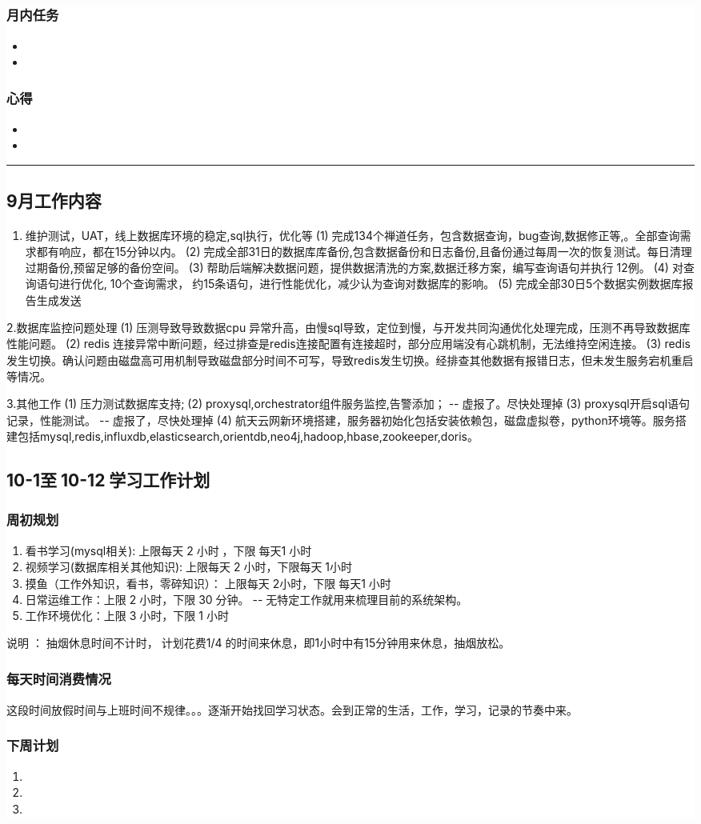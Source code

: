 ### 月内任务
  - 
  - 

### 心得
  - 
  - 

---


## 9月工作内容
1. 维护测试，UAT，线上数据库环境的稳定,sql执行，优化等
(1) 完成134个禅道任务，包含数据查询，bug查询,数据修正等,。全部查询需求都有响应，都在15分钟以内。
(2) 完成全部31日的数据库库备份,包含数据备份和日志备份,且备份通过每周一次的恢复测试。每日清理过期备份,预留足够的备份空间。
(3) 帮助后端解决数据问题，提供数据清洗的方案,数据迁移方案，编写查询语句并执行 12例。
(4) 对查询语句进行优化, 10个查询需求， 约15条语句，进行性能优化，减少认为查询对数据库的影响。
(5) 完成全部30日5个数据实例数据库报告生成发送

2.数据库监控问题处理
(1) 压测导致导致数据cpu 异常升高，由慢sql导致，定位到慢，与开发共同沟通优化处理完成，压测不再导致数据库性能问题。 
(2) redis 连接异常中断问题，经过排查是redis连接配置有连接超时，部分应用端没有心跳机制，无法维持空闲连接。 
(3) redis 发生切换。确认问题由磁盘高可用机制导致磁盘部分时间不可写，导致redis发生切换。经排查其他数据有报错日志，但未发生服务宕机重启等情况。

3.其他工作
(1) 压力测试数据库支持;
(2) proxysql,orchestrator组件服务监控,告警添加； -- 虚报了。尽快处理掉
(3) proxysql开启sql语句记录，性能测试。 -- 虚报了，尽快处理掉
(4) 航天云网新环境搭建，服务器初始化包括安装依赖包，磁盘虚拟卷，python环境等。服务搭建包括mysql,redis,influxdb,elasticsearch,orientdb,neo4j,hadoop,hbase,zookeeper,doris。


## 10-1至 10-12 学习工作计划

### 周初规划
  1. 看书学习(mysql相关): 上限每天 2 小时 ，下限 每天1 小时
  2. 视频学习(数据库相关其他知识): 上限每天 2 小时，下限每天 1小时
  3. 摸鱼（工作外知识，看书，零碎知识）： 上限每天 2小时，下限 每天1 小时  
  5. 日常运维工作：上限 2 小时，下限 30 分钟。 -- 无特定工作就用来梳理目前的系统架构。
  6. 工作环境优化：上限 3 小时，下限 1 小时

 说明 ： 抽烟休息时间不计时， 计划花费1/4 的时间来休息，即1小时中有15分钟用来休息，抽烟放松。

### 每天时间消费情况
这段时间放假时间与上班时间不规律。。。逐渐开始找回学习状态。会到正常的生活，工作，学习，记录的节奏中来。

### 下周计划 
  1. 
  2. 
  3. 
